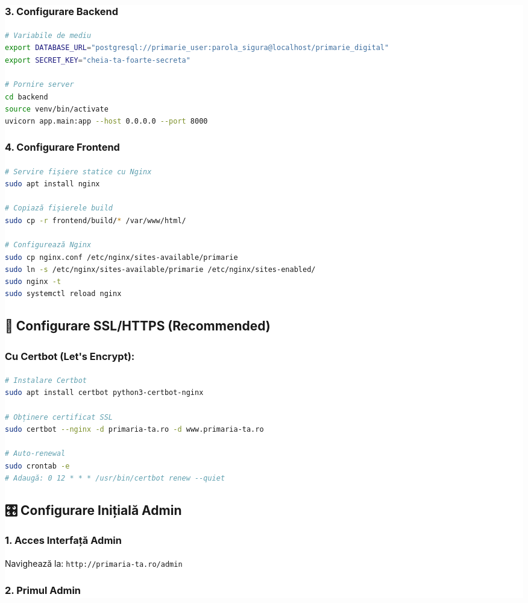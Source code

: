 ### 3. Configurare Backend

```bash
# Variabile de mediu
export DATABASE_URL="postgresql://primarie_user:parola_sigura@localhost/primarie_digital"
export SECRET_KEY="cheia-ta-foarte-secreta"

# Pornire server
cd backend
source venv/bin/activate
uvicorn app.main:app --host 0.0.0.0 --port 8000
```

### 4. Configurare Frontend

```bash
# Servire fișiere statice cu Nginx
sudo apt install nginx

# Copiază fișierele build
sudo cp -r frontend/build/* /var/www/html/

# Configurează Nginx
sudo cp nginx.conf /etc/nginx/sites-available/primarie
sudo ln -s /etc/nginx/sites-available/primarie /etc/nginx/sites-enabled/
sudo nginx -t
sudo systemctl reload nginx
```

## 🔐 Configurare SSL/HTTPS (Recommended)

### Cu Certbot (Let's Encrypt):

```bash
# Instalare Certbot
sudo apt install certbot python3-certbot-nginx

# Obținere certificat SSL
sudo certbot --nginx -d primaria-ta.ro -d www.primaria-ta.ro

# Auto-renewal
sudo crontab -e
# Adaugă: 0 12 * * * /usr/bin/certbot renew --quiet
```

## 🎛️ Configurare Inițială Admin

### 1. Acces Interfață Admin

Navighează la: `http://primaria-ta.ro/admin`

### 2. Primul Admin
